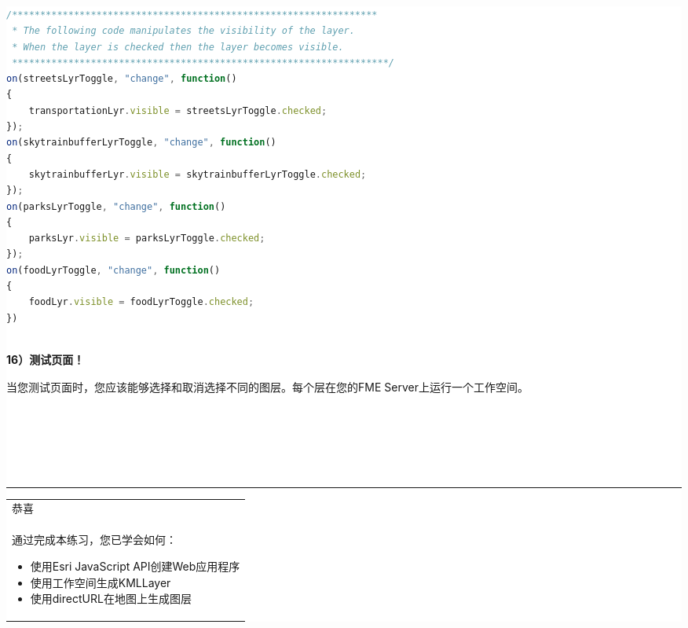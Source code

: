 ```JavaScript
/*****************************************************************
 * The following code manipulates the visibility of the layer.
 * When the layer is checked then the layer becomes visible.
 *******************************************************************/
on(streetsLyrToggle, "change", function()
{
    transportationLyr.visible = streetsLyrToggle.checked;
});
on(skytrainbufferLyrToggle, "change", function()
{
    skytrainbufferLyr.visible = skytrainbufferLyrToggle.checked;
});
on(parksLyrToggle, "change", function()
{
    parksLyr.visible = parksLyrToggle.checked;
});
on(foodLyrToggle, "change", function()
{
    foodLyr.visible = foodLyrToggle.checked;
})

```

<p><br><strong><font style="vertical-align: inherit;"><font style="vertical-align: inherit;">16）测试页面！</font></font></strong></p>
<p><font style="vertical-align: inherit;"><font style="vertical-align: inherit;">当您测试页面时，您应该能够选择和取消选择不同的图层。</font><font style="vertical-align: inherit;">每个层在您的FME Server上运行一个工作空间。</font></font></p>
<p><a target="_blank" rel="noopener noreferrer" href="./Images/11.1.4.Step1.png"><img src="./Images/11.1.4.Step1.png" alt="" style="max-width:100%;"></a></p>
<p><a target="_blank" rel="noopener noreferrer" href="./Images/11.1.5.Step2.png"><img src="./Images/11.1.5.Step2.png" alt="" style="max-width:100%;"></a></p>
<p><a target="_blank" rel="noopener noreferrer" href="./Images/11.1.6.Final.png"><img src="./Images/11.1.6.Final.png" alt="" style="max-width:100%;"></a></p>
<hr>

<table>
<tbody><tr>
<td>
<i></i><font style="vertical-align: inherit;"><font style="vertical-align: inherit;">
恭喜
</font></font></td>
</tr>
<tr>
<td><font style="vertical-align: inherit;"><font style="vertical-align: inherit;">

通过完成本练习，您已学会如何：
</font></font><br>
<ul><li><font style="vertical-align: inherit;"><font style="vertical-align: inherit;">使用Esri JavaScript API创建Web应用程序</font></font></li>
<li><font style="vertical-align: inherit;"><font style="vertical-align: inherit;">使用工作空间生成KMLLayer </font></font></li>
<li><font style="vertical-align: inherit;"><font style="vertical-align: inherit;">使用directURL在地图上生成图层 </font></font></li>

</ul></td>
</tr>
</tbody></table>
